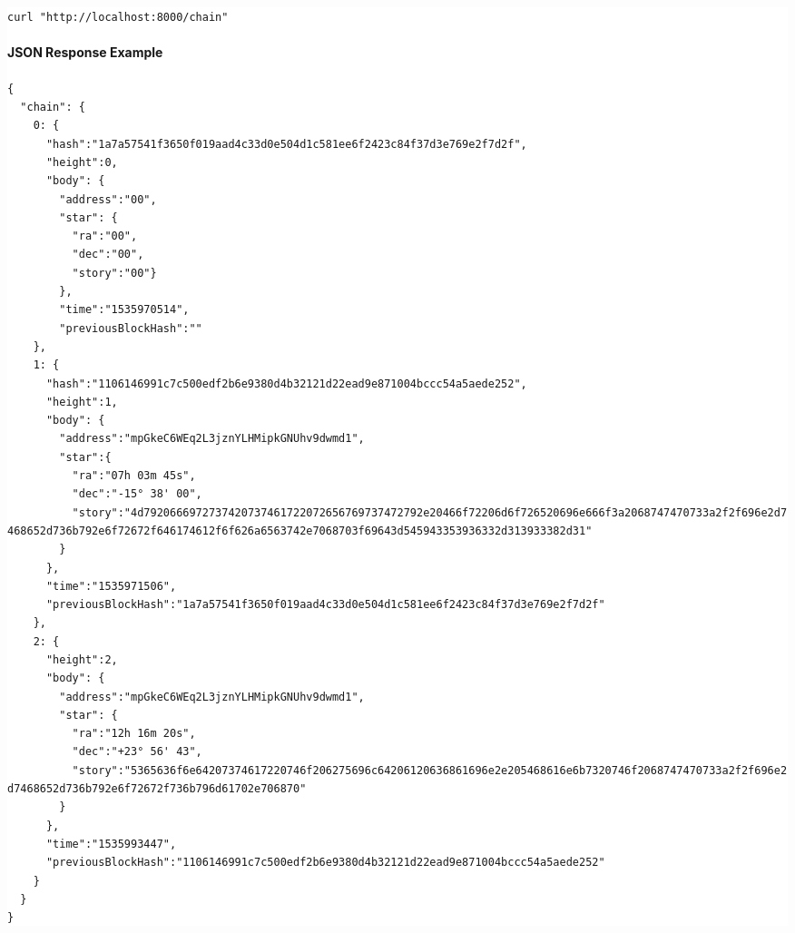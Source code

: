 ```
curl "http://localhost:8000/chain"
```

#### JSON Response Example

```
{
  "chain": {
    0: {
      "hash":"1a7a57541f3650f019aad4c33d0e504d1c581ee6f2423c84f37d3e769e2f7d2f",
      "height":0,
      "body": {
        "address":"00",
        "star": {
          "ra":"00",
          "dec":"00",
          "story":"00"}
        },
        "time":"1535970514",
        "previousBlockHash":""
    },
    1: {
      "hash":"1106146991c7c500edf2b6e9380d4b32121d22ead9e871004bccc54a5aede252",
      "height":1,
      "body": {
        "address":"mpGkeC6WEq2L3jznYLHMipkGNUhv9dwmd1",
        "star":{
          "ra":"07h 03m 45s",
          "dec":"-15° 38' 00",
          "story":"4d7920666972737420737461722072656769737472792e20466f72206d6f726520696e666f3a2068747470733a2f2f696e2d7468652d736b792e6f72672f646174612f6f626a6563742e7068703f69643d545943353936332d313933382d31"
        }
      },
      "time":"1535971506",
      "previousBlockHash":"1a7a57541f3650f019aad4c33d0e504d1c581ee6f2423c84f37d3e769e2f7d2f"
    },
    2: {
      "height":2,
      "body": {
        "address":"mpGkeC6WEq2L3jznYLHMipkGNUhv9dwmd1",
        "star": {
          "ra":"12h 16m 20s",
          "dec":"+23° 56' 43",
          "story":"5365636f6e64207374617220746f206275696c64206120636861696e2e205468616e6b7320746f2068747470733a2f2f696e2d7468652d736b792e6f72672f736b796d61702e706870"
        }
      },
      "time":"1535993447",
      "previousBlockHash":"1106146991c7c500edf2b6e9380d4b32121d22ead9e871004bccc54a5aede252"
    }
  }
}
```

